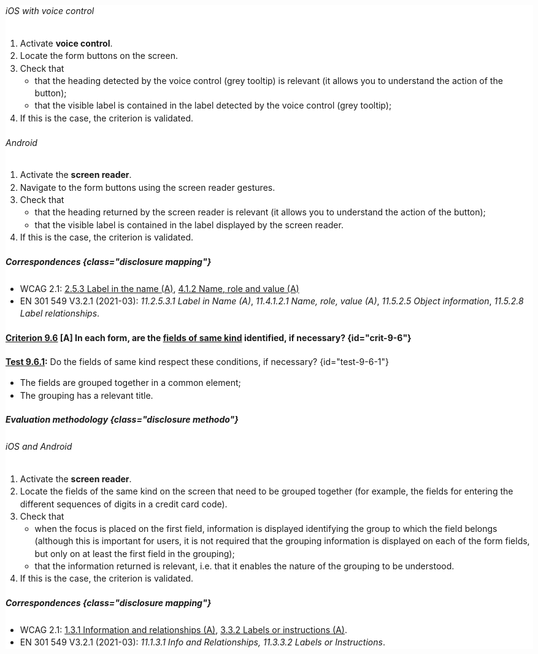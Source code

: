 ###### iOS with voice control

1. Activate **voice control**.
1. Locate the form buttons on the screen.
1. Check that
	- that the heading detected by the voice control (grey tooltip) is relevant (it allows you to understand the action of the button);
	- that the visible label is contained in the label detected by the voice control (grey tooltip);
1. If this is the case, the criterion is validated.

###### Android 

1. Activate the **screen reader**.
1. Navigate to the form buttons using the screen reader gestures.
1. Check that
	- that the heading returned by the screen reader is relevant (it allows you to understand the action of the button);
	- that the visible label is contained in the label displayed by the screen reader.
1. If this is the case, the criterion is validated.

##### Correspondences {class="disclosure mapping"}

- WCAG 2.1: [2.5.3 Label in the name (A)](https://www.w3.org/Translations/WCAG21-fr/#label-in-name), [4.1.2 Name, role and value (A)](https://www.w3.org/Translations/WCAG21-fr/#name-role-value)
- EN 301 549 V3.2.1 (2021-03): *11.2.5.3.1 Label in Name (A)*, *11.4.1.2.1 Name, role, value (A)*, *11.5.2.5 Object information*, *11.5.2.8 Label relationships*.

#### [Criterion 9.6](#crit-9-6) [A] In each form, are the [fields of same kind](glossaire.md#fields-of-same-kind) identified, if necessary? {id="crit-9-6"}

**[Test 9.6.1](#test-9-6-1):** Do the fields of same kind respect these conditions, if necessary? {id="test-9-6-1"}
- The fields are grouped together in a common element;
- The grouping has a relevant title.

##### Evaluation methodology {class="disclosure methodo"}

###### iOS and Android

1. Activate the **screen reader**.
1. Locate the fields of the same kind on the screen that need to be grouped together (for example, the fields for entering the different sequences of digits in a credit card code).
1. Check that
	- when the focus is placed on the first field, information is displayed identifying the group to which the field belongs (although this is important for users, it is not required that the grouping information is displayed on each of the form fields, but only on at least the first field in the grouping);
	- that the information returned is relevant, i.e. that it enables the nature of the grouping to be understood.
1. If this is the case, the criterion is validated.

##### Correspondences {class="disclosure mapping"}

- WCAG 2.1: [1.3.1 Information and relationships (A)](https://www.w3.org/Translations/WCAG21-fr/#info-and-relationships), [3.3.2 Labels or instructions (A)](https://www.w3.org/Translations/WCAG21-fr/#labels-or-instructions). 
- EN 301 549 V3.2.1 (2021-03): *11.1.3.1 Info and Relationships, 11.3.3.2 Labels or Instructions*.
